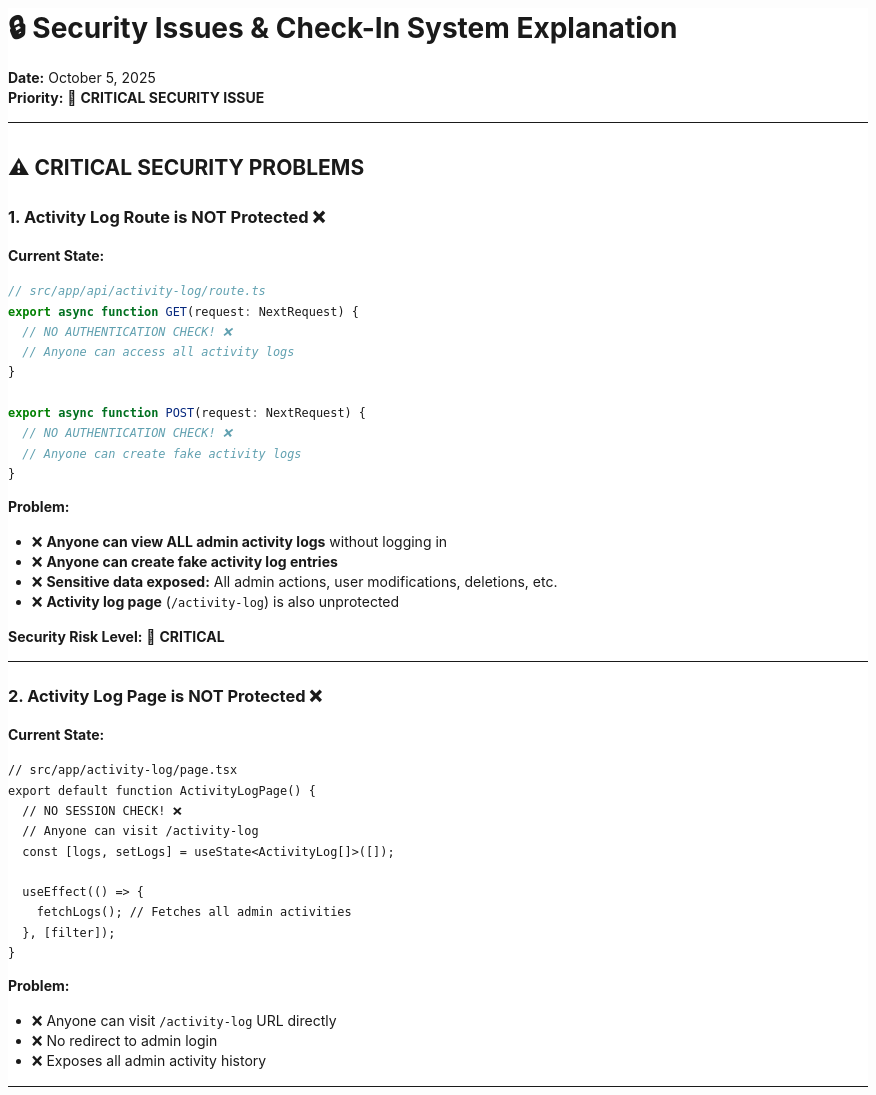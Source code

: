 # 🔒 Security Issues & Check-In System Explanation

**Date:** October 5, 2025  
**Priority:** 🚨 **CRITICAL SECURITY ISSUE**

---

## ⚠️ CRITICAL SECURITY PROBLEMS

### 1. Activity Log Route is NOT Protected ❌

**Current State:**
```typescript
// src/app/api/activity-log/route.ts
export async function GET(request: NextRequest) {
  // NO AUTHENTICATION CHECK! ❌
  // Anyone can access all activity logs
}

export async function POST(request: NextRequest) {
  // NO AUTHENTICATION CHECK! ❌
  // Anyone can create fake activity logs
}
```

**Problem:**
- ❌ **Anyone can view ALL admin activity logs** without logging in
- ❌ **Anyone can create fake activity log entries** 
- ❌ **Sensitive data exposed:** All admin actions, user modifications, deletions, etc.
- ❌ **Activity log page** (`/activity-log`) is also unprotected

**Security Risk Level:** 🔴 **CRITICAL**

---

### 2. Activity Log Page is NOT Protected ❌

**Current State:**
```tsx
// src/app/activity-log/page.tsx
export default function ActivityLogPage() {
  // NO SESSION CHECK! ❌
  // Anyone can visit /activity-log
  const [logs, setLogs] = useState<ActivityLog[]>([]);
  
  useEffect(() => {
    fetchLogs(); // Fetches all admin activities
  }, [filter]);
}
```

**Problem:**
- ❌ Anyone can visit `/activity-log` URL directly
- ❌ No redirect to admin login
- ❌ Exposes all admin activity history

---
